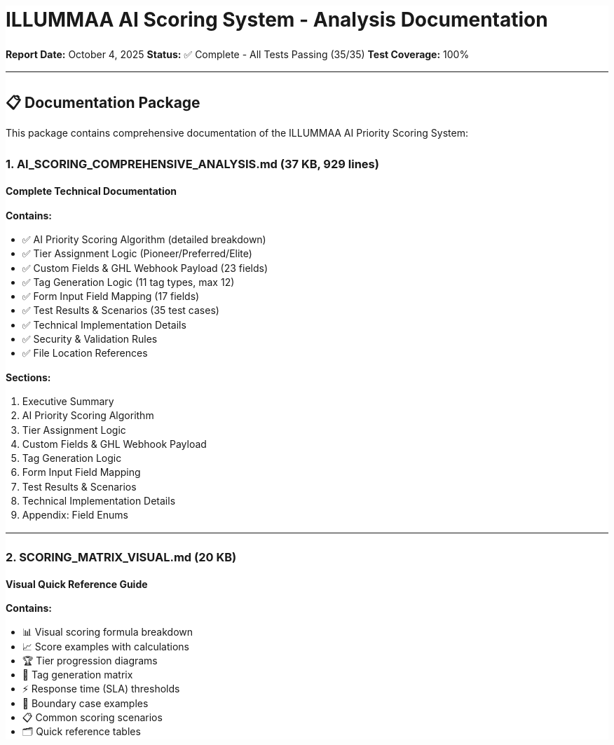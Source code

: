 # ILLUMMAA AI Scoring System - Analysis Documentation

**Report Date:** October 4, 2025
**Status:** ✅ Complete - All Tests Passing (35/35)
**Test Coverage:** 100%

---

## 📋 Documentation Package

This package contains comprehensive documentation of the ILLUMMAA AI Priority Scoring System:

### 1. **AI_SCORING_COMPREHENSIVE_ANALYSIS.md** (37 KB, 929 lines)
**Complete Technical Documentation**

**Contains:**
- ✅ AI Priority Scoring Algorithm (detailed breakdown)
- ✅ Tier Assignment Logic (Pioneer/Preferred/Elite)
- ✅ Custom Fields & GHL Webhook Payload (23 fields)
- ✅ Tag Generation Logic (11 tag types, max 12)
- ✅ Form Input Field Mapping (17 fields)
- ✅ Test Results & Scenarios (35 test cases)
- ✅ Technical Implementation Details
- ✅ Security & Validation Rules
- ✅ File Location References

**Sections:**
1. Executive Summary
2. AI Priority Scoring Algorithm
3. Tier Assignment Logic
4. Custom Fields & GHL Webhook Payload
5. Tag Generation Logic
6. Form Input Field Mapping
7. Test Results & Scenarios
8. Technical Implementation Details
9. Appendix: Field Enums

---

### 2. **SCORING_MATRIX_VISUAL.md** (20 KB)
**Visual Quick Reference Guide**

**Contains:**
- 📊 Visual scoring formula breakdown
- 📈 Score examples with calculations
- 🏆 Tier progression diagrams
- 🎯 Tag generation matrix
- ⚡ Response time (SLA) thresholds
- 🔢 Boundary case examples
- 📋 Common scoring scenarios
- 🗂️ Quick reference tables
